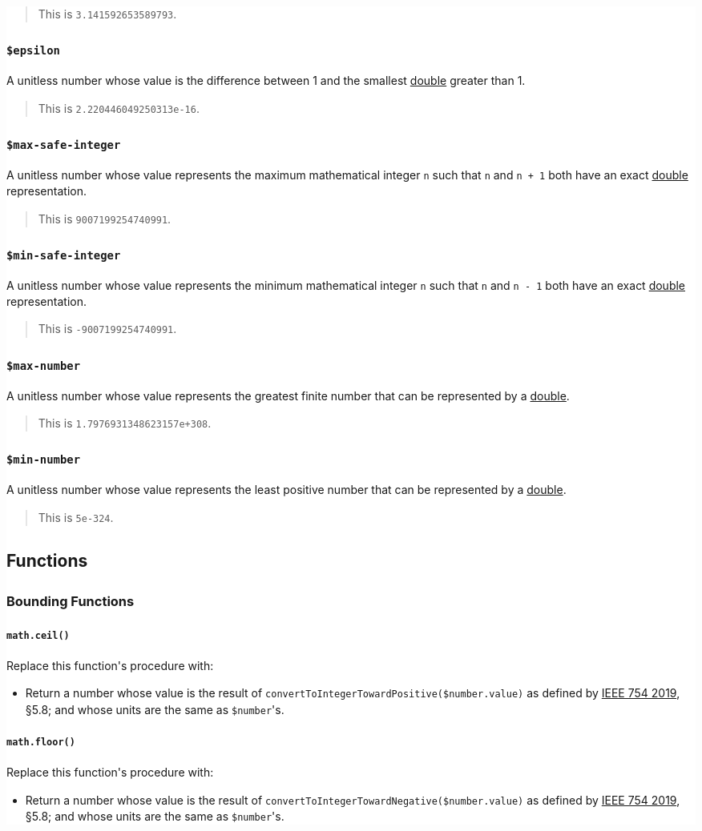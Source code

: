 > This is `3.141592653589793`.

### `$epsilon`

A unitless number whose value is the difference between 1 and the smallest
[double] greater than 1.

> This is `2.220446049250313e-16`.

### `$max-safe-integer`

A unitless number whose value represents the maximum mathematical integer `n`
such that `n` and `n + 1` both have an exact [double] representation.

> This is `9007199254740991`.

### `$min-safe-integer`

A unitless number whose value represents the minimum mathematical integer `n`
such that `n` and `n - 1` both have an exact [double] representation.

> This is `-9007199254740991`.

### `$max-number`

A unitless number whose value represents the greatest finite number that can be
represented by a [double].

> This is `1.7976931348623157e+308`.

### `$min-number`

A unitless number whose value represents the least positive number that can be
represented by a [double].

> This is `5e-324`.

## Functions

### Bounding Functions

#### `math.ceil()`

Replace this function's procedure with:

* Return a number whose value is the result of
  `convertToIntegerTowardPositive($number.value)` as defined by [IEEE 754 2019],
  §5.8; and whose units are the same as `$number`'s.

#### `math.floor()`

Replace this function's procedure with:

* Return a number whose value is the result of
  `convertToIntegerTowardNegative($number.value)` as defined by [IEEE 754 2019],
  §5.8; and whose units are the same as `$number`'s.


[intransitivity]: https://en.wikipedia.org/wiki/Transitive_relation
[CSS Values and Units 4]: https://www.w3.org/TR/css-values-4/#math
[IEEE 754 2019]: https://ieeexplore.ieee.org/document/8766229
[doubles]: #double
[fuzzy equals]: #fuzzy-equality
[conversion factor]: ../spec/types/number.md#conversion-factors
[set of units]: #set-of-units
[double]: #double
  [matching units]: #matching-two-numbers-units
  [simplifying]: #simplifying-a-number
  [floored division]: https://en.wikipedia.org/wiki/Modulo_operation#Variants_of_the_definition
  [compatible with]: #compatible-units
  [numerator compatibility map]: #compatible-units
  [conversion factors]: ../spec/types/number.md#conversion-factors
  [denominator compatibility map]: #compatible-units
  [converting `n2` to `n1`'s units]: #converting-a-number-to-units
  [converting `number` to `newUnits`]: #converting-a-number-to-units
[mathematical constant e]: https://en.wikipedia.org/wiki/E_(mathematical_constant)
[mathematical constant π]: https://en.wikipedia.org/wiki/Pi
  [converting `result` to `deg`]: ../spec/types/number.md#converting-a-number-to-a-unit
  [converting `$number` to `rad`]: #converting-a-number-to-units
  [converting `$number` to `rad`]: #converting-a-number-to-units
  [converting `$number` to `rad`]: #converting-a-number-to-units